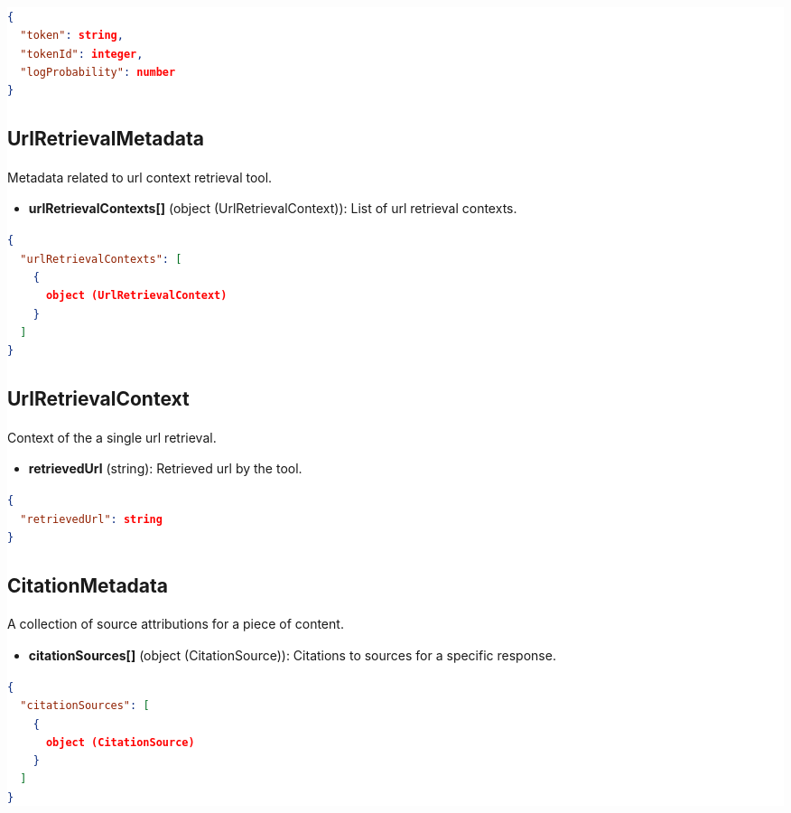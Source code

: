 

```json
{
  "token": string,
  "tokenId": integer,
  "logProbability": number
}
```

## UrlRetrievalMetadata

Metadata related to url context retrieval tool.

  * **urlRetrievalContexts[]** (object (UrlRetrievalContext)): List of url retrieval contexts.



```json
{
  "urlRetrievalContexts": [
    {
      object (UrlRetrievalContext)
    }
  ]
}
```

## UrlRetrievalContext

Context of the a single url retrieval.

  * **retrievedUrl** (string): Retrieved url by the tool.



```json
{
  "retrievedUrl": string
}
```

## CitationMetadata

A collection of source attributions for a piece of content.

  * **citationSources[]** (object (CitationSource)): Citations to sources for a specific response.



```json
{
  "citationSources": [
    {
      object (CitationSource)
    }
  ]
}
```
